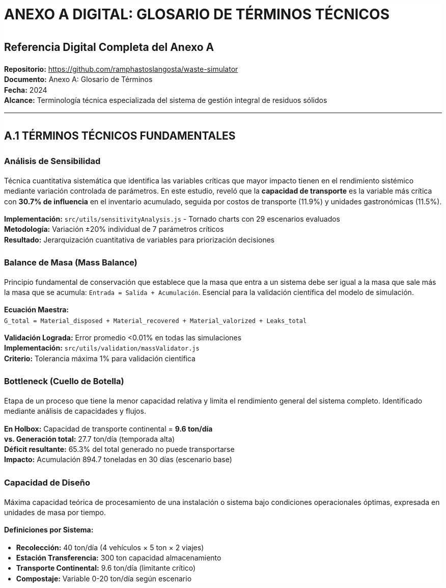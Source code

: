 # ANEXO A DIGITAL: GLOSARIO DE TÉRMINOS TÉCNICOS

## Referencia Digital Completa del Anexo A

**Repositorio:** https://github.com/ramphastoslangosta/waste-simulator  
**Documento:** Anexo A: Glosario de Términos  
**Fecha:** 2024  
**Alcance:** Terminología técnica especializada del sistema de gestión integral de residuos sólidos

---

## A.1 TÉRMINOS TÉCNICOS FUNDAMENTALES

### **Análisis de Sensibilidad**
Técnica cuantitativa sistemática que identifica las variables críticas que mayor impacto tienen en el rendimiento sistémico mediante variación controlada de parámetros. En este estudio, reveló que la **capacidad de transporte** es la variable más crítica con **30.7% de influencia** en el inventario acumulado, seguida por costos de transporte (11.9%) y unidades gastronómicas (11.5%).

**Implementación:** `src/utils/sensitivityAnalysis.js` - Tornado charts con 29 escenarios evaluados  
**Metodología:** Variación ±20% individual de 7 parámetros críticos  
**Resultado:** Jerarquización cuantitativa de variables para priorización decisiones

### **Balance de Masa (Mass Balance)**
Principio fundamental de conservación que establece que la masa que entra a un sistema debe ser igual a la masa que sale más la masa que se acumula: `Entrada = Salida + Acumulación`. Esencial para la validación científica del modelo de simulación.

**Ecuación Maestra:**  
`G_total = Material_disposed + Material_recovered + Material_valorized + Leaks_total`

**Validación Lograda:** Error promedio <0.01% en todas las simulaciones  
**Implementación:** `src/utils/validation/massValidator.js`  
**Criterio:** Tolerancia máxima 1% para validación científica

### **Bottleneck (Cuello de Botella)**
Etapa de un proceso que tiene la menor capacidad relativa y limita el rendimiento general del sistema completo. Identificado mediante análisis de capacidades y flujos.

**En Holbox:** Capacidad de transporte continental = **9.6 ton/día**  
**vs. Generación total:** 27.7 ton/día (temporada alta)  
**Déficit resultante:** 65.3% del total generado no puede transportarse  
**Impacto:** Acumulación 894.7 toneladas en 30 días (escenario base)

### **Capacidad de Diseño**
Máxima capacidad teórica de procesamiento de una instalación o sistema bajo condiciones operacionales óptimas, expresada en unidades de masa por tiempo.

**Definiciones por Sistema:**
- **Recolección:** 40 ton/día (4 vehículos × 5 ton × 2 viajes)
- **Estación Transferencia:** 300 ton capacidad almacenamiento
- **Transporte Continental:** 9.6 ton/día (limitante crítico)
- **Compostaje:** Variable 0-20 ton/día según escenario
